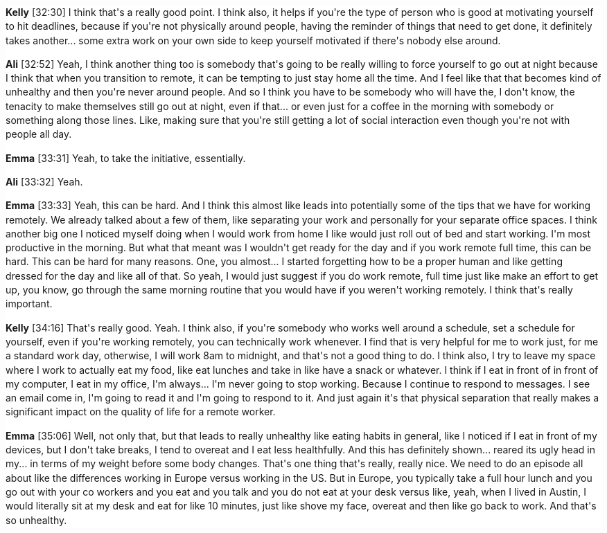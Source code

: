 **Kelly** [32:30]
I think that's a really good point. I think also, it helps if you're the type of person who is good at motivating yourself to hit deadlines, because if you're not physically around people, having the reminder of things that need to get done, it definitely takes another... some extra work on your own side to keep yourself motivated if there's nobody else around.

**Ali** [32:52]
Yeah, I think another thing too is somebody that's going to be really willing to force yourself to go out at night because I think that when you transition to remote, it can be tempting to just stay home all the time. And I feel like that that becomes kind of unhealthy and then you're never around people. And so I think you have to be somebody who will have the, I don't know, the tenacity to make themselves still go out at night, even if that... or even just for a coffee in the morning with somebody or something along those lines. Like, making sure that you're still getting a lot of social interaction even though you're not with people all day.

**Emma** [33:31]
Yeah, to take the initiative, essentially.

**Ali** [33:32]
Yeah.

**Emma** [33:33]
Yeah, this can be hard. And I think this almost like leads into potentially some of the tips that we have for working remotely. We already talked about a few of them, like separating your work and personally for your separate office spaces. I think another big one I noticed myself doing when I would work from home I like would just roll out of bed and start working. I'm most productive in the morning. But what that meant was I wouldn't get ready for the day and if you work remote full time, this can be hard. This can be hard for many reasons. One, you almost... I started forgetting how to be a proper human and like getting dressed for the day and like all of that. So yeah, I would just suggest if you do work remote, full time just like make an effort to get up, you know, go through the same morning routine that you would have if you weren't working remotely. I think that's really important.

**Kelly** [34:16]
That's really good. Yeah. I think also, if you're somebody who works well around a schedule, set a schedule for yourself, even if you're working remotely, you can technically work whenever. I find that is very helpful for me to work just, for me a standard work day, otherwise, I will work 8am to midnight, and that's not a good thing to do. I think also, I try to leave my space where I work to actually eat my food, like eat lunches and take in like have a snack or whatever. I think if I eat in front of in front of my computer, I eat in my office, I'm always... I'm never going to stop working. Because I continue to respond to messages. I see an email come in, I'm going to read it and I'm going to respond to it. And just again it's that physical separation that really makes a significant impact on the quality of life for a remote worker.

**Emma** [35:06]
Well, not only that, but that leads to really unhealthy like eating habits in general, like I noticed if I eat in front of my devices, but I don't take breaks, I tend to overeat and I eat less healthfully. And this has definitely shown... reared its ugly head in my... in terms of my weight before some body changes. That's one thing that's really, really nice. We need to do an episode all about like the differences working in Europe versus working in the US. But in Europe, you typically take a full hour lunch and you go out with your co workers and you eat and you talk and you do not eat at your desk versus like, yeah, when I lived in Austin, I would literally sit at my desk and eat for like 10 minutes, just like shove my face, overeat and then like go back to work. And that's so unhealthy.
